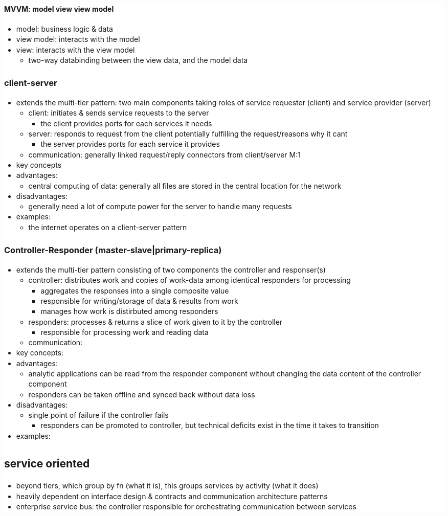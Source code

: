 #### MVVM: model view view model

- model: business logic & data
- view model: interacts with the model
- view: interacts with the view model
  - two-way databinding between the view data, and the model data

### client-server

- extends the multi-tier pattern: two main components taking roles of service requester (client) and service provider (server)
  - client: initiates & sends service requests to the server
    - the client provides ports for each services it needs
  - server: responds to request from the client potentially fulfilling the request/reasons why it cant
    - the server provides ports for each service it provides
  - communication: generally linked request/reply connectors from client/server M:1
- key concepts
- advantages:
  - central computing of data: generally all files are stored in the central location for the network
- disadvantages:
  - generally need a lot of compute power for the server to handle many requests
- examples:
  - the internet operates on a client-server pattern

### Controller-Responder (master-slave|primary-replica)

- extends the multi-tier pattern consisting of two components the controller and responser(s)
  - controller: distributes work and copies of work-data among identical responders for processing
    - aggregates the responses into a single composite value
    - responsible for writing/storage of data & results from work
    - manages how work is distirbuted among responders
  - responders: processes & returns a slice of work given to it by the controller
    - responsible for processing work and reading data
  - communication:
- key concepts:
- advantages:
  - analytic applications can be read from the responder component without changing the data content of the controller component
  - responders can be taken offline and synced back without data loss
- disadvantages:
  - single point of failure if the controller fails
    - responders can be promoted to controller, but technical deficits exist in the time it takes to transition
- examples:

## service oriented

- beyond tiers, which group by fn (what it is), this groups services by activity (what it does)
- heavily dependent on interface design & contracts and communication architecture patterns
- enterprise service bus: the controller responsible for orchestrating communication between services
